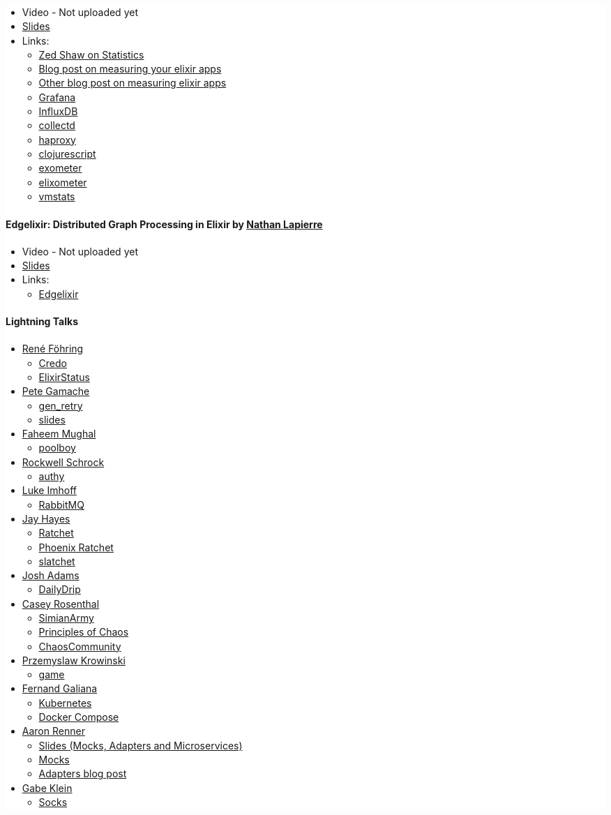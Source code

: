 - Video - Not uploaded yet
- [Slides](https://speakerdeck.com/rranelli/elixirconf-2016-measuring-your-elixir-app)
- Links:
    + [Zed Shaw on Statistics](https://zedshaw.com/archive/programmers-need-to-learn-statistics-or-i-will-kill-them-all/)
    + [Blog post on measuring your elixir apps](http://milhouseonsoftware.com/2016/05/08/measuring-your-elixir-application/)
    + [Other blog post on measuring elixir apps](http://tech.footballaddicts.com/blog/gathering-metrics-in-elixir-applications)
    + [Grafana](http://grafana.org/)
    + [InfluxDB](https://influxdata.com/)
    + [collectd](https://collectd.org/)
    + [haproxy](http://www.haproxy.org/)
    + [clojurescript](https://github.com/clojure/clojurescript)
    + [exometer](https://github.com/Feuerlabs/exometer)
    + [elixometer](https://github.com/pinterest/elixometer)
    + [vmstats](https://github.com/ferd/vmstats)

#### Edgelixir: Distributed Graph Processing in Elixir by [Nathan Lapierre](https://twitter.com/n_lap)

- Video - Not uploaded yet
- [Slides](https://speakerdeck.com/nlap/edgelixir-distributed-graph-processing-in-elixir)
- Links:
    + [Edgelixir](https://github.com/nlap/edgelixir)

#### Lightning Talks
- [René Föhring](https://twitter.com/rrrene)
    + [Credo](https://github.com/rrrene/credo)
    + [ElixirStatus](http://elixirstatus.com/)
- [Pete Gamache](https://twitter.com/gamache)
    + [gen_retry](https://github.com/appcues/gen_retry)
    + [slides](http://www.slideshare.net/petegamache/genretry-simple-exponential-backoff-in-elixir)
- [Faheem Mughal](https://twitter.com/hallx)
    + [poolboy](https://github.com/devinus/poolboy)
- [Rockwell Schrock](https://twitter.com/Schrockwell)
    + [authy](https://github.com/schrockwell/authy)
- [Luke Imhoff](https://twitter.com/kronicdeth)
    + [RabbitMQ](https://www.rabbitmq.com/)
- [Jay Hayes](https://twitter.com/iamvery)
    + [Ratchet](https://github.com/iamvery/ratchet)
    + [Phoenix Ratchet](https://github.com/iamvery/phoenix_ratchet)
    + [slatchet](https://github.com/iamvery/slatchet)
- [Josh Adams](https://twitter.com/knewter)
    + [DailyDrip](https://www.dailydrip.com/)
- [Casey Rosenthal](https://twitter.com/caseyrosenthal)
    + [SimianArmy](https://github.com/Netflix/SimianArmy)
    + [Principles of Chaos](http://principlesofchaos.org/)
    + [ChaosCommunity](http://chaos.community/)
- [Przemyslaw Krowinski](https://twitter.com/sanesquid)
    + [game](https://github.com/archdragon/game_engine_elixir_phoenix)
- [Fernand Galiana](https://twitter.com/kitesurfer)
    + [Kubernetes](http://kubernetes.io/)
    + [Docker Compose](https://docs.docker.com/compose/)
- [Aaron Renner](https://twitter.com/bayfieldcoder)
    + [Slides (Mocks, Adapters and Microservices)](http://slides.com/aaronrenner/deck)
    + [Mocks](http://blog.plataformatec.com.br/2015/10/mocks-and-explicit-contracts/)
    + [Adapters blog post](https://www.inverse.com/article/10674-here-s-how-inverse-tests-external-apis-in-elixir-with-bypass)
- [Gabe Klein](https://github.com/gabeklein)
    + [Socks](https://github.com/gabeklein/Socks)
